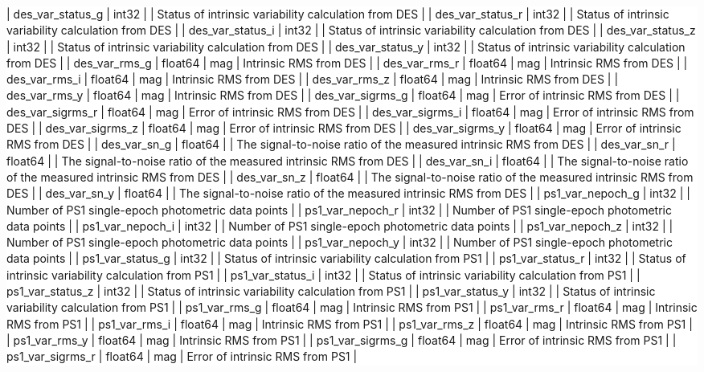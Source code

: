  | des_var_status_g | int32 |  | Status of intrinsic variability calculation from DES |
 | des_var_status_r | int32 |  | Status of intrinsic variability calculation from DES |
 | des_var_status_i | int32 |  | Status of intrinsic variability calculation from DES |
 | des_var_status_z | int32 |  | Status of intrinsic variability calculation from DES |
 | des_var_status_y | int32 |  | Status of intrinsic variability calculation from DES |
 | des_var_rms_g | float64 | mag | Intrinsic RMS from DES |
 | des_var_rms_r | float64 | mag | Intrinsic RMS from DES |
 | des_var_rms_i | float64 | mag | Intrinsic RMS from DES |
 | des_var_rms_z | float64 | mag | Intrinsic RMS from DES |
 | des_var_rms_y | float64 | mag | Intrinsic RMS from DES |
 | des_var_sigrms_g | float64 | mag | Error of intrinsic RMS from DES |
 | des_var_sigrms_r | float64 | mag | Error of intrinsic RMS from DES |
 | des_var_sigrms_i | float64 | mag | Error of intrinsic RMS from DES |
 | des_var_sigrms_z | float64 | mag | Error of intrinsic RMS from DES |
 | des_var_sigrms_y | float64 | mag | Error of intrinsic RMS from DES |
 | des_var_sn_g | float64 |  | The signal-to-noise ratio of the measured intrinsic RMS from DES |
 | des_var_sn_r | float64 |  | The signal-to-noise ratio of the measured intrinsic RMS from DES |
 | des_var_sn_i | float64 |  | The signal-to-noise ratio of the measured intrinsic RMS from DES |
 | des_var_sn_z | float64 |  | The signal-to-noise ratio of the measured intrinsic RMS from DES |
 | des_var_sn_y | float64 |  | The signal-to-noise ratio of the measured intrinsic RMS from DES |
 | ps1_var_nepoch_g | int32 |  | Number of PS1 single-epoch photometric data points |
 | ps1_var_nepoch_r | int32 |  | Number of PS1 single-epoch photometric data points |
 | ps1_var_nepoch_i | int32 |  | Number of PS1 single-epoch photometric data points |
 | ps1_var_nepoch_z | int32 |  | Number of PS1 single-epoch photometric data points |
 | ps1_var_nepoch_y | int32 |  | Number of PS1 single-epoch photometric data points |
 | ps1_var_status_g | int32 |  | Status of intrinsic variability calculation from PS1 |
 | ps1_var_status_r | int32 |  | Status of intrinsic variability calculation from PS1 |
 | ps1_var_status_i | int32 |  | Status of intrinsic variability calculation from PS1 |
 | ps1_var_status_z | int32 |  | Status of intrinsic variability calculation from PS1 |
 | ps1_var_status_y | int32 |  | Status of intrinsic variability calculation from PS1 |
 | ps1_var_rms_g | float64 | mag | Intrinsic RMS from PS1 |
 | ps1_var_rms_r | float64 | mag | Intrinsic RMS from PS1 |
 | ps1_var_rms_i | float64 | mag | Intrinsic RMS from PS1 |
 | ps1_var_rms_z | float64 | mag | Intrinsic RMS from PS1 |
 | ps1_var_rms_y | float64 | mag | Intrinsic RMS from PS1 |
 | ps1_var_sigrms_g | float64 | mag | Error of intrinsic RMS from PS1 |
 | ps1_var_sigrms_r | float64 | mag | Error of intrinsic RMS from PS1 |